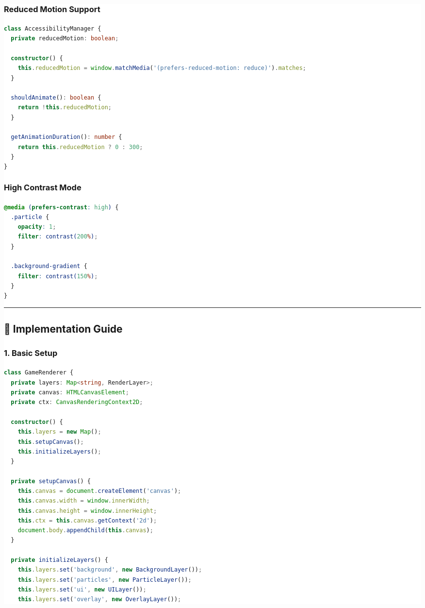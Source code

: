 ### **Reduced Motion Support**
```typescript
class AccessibilityManager {
  private reducedMotion: boolean;
  
  constructor() {
    this.reducedMotion = window.matchMedia('(prefers-reduced-motion: reduce)').matches;
  }
  
  shouldAnimate(): boolean {
    return !this.reducedMotion;
  }
  
  getAnimationDuration(): number {
    return this.reducedMotion ? 0 : 300;
  }
}
```

### **High Contrast Mode**
```css
@media (prefers-contrast: high) {
  .particle {
    opacity: 1;
    filter: contrast(200%);
  }
  
  .background-gradient {
    filter: contrast(150%);
  }
}
```

---

## 🚀 **Implementation Guide**

### **1. Basic Setup**
```typescript
class GameRenderer {
  private layers: Map<string, RenderLayer>;
  private canvas: HTMLCanvasElement;
  private ctx: CanvasRenderingContext2D;
  
  constructor() {
    this.layers = new Map();
    this.setupCanvas();
    this.initializeLayers();
  }
  
  private setupCanvas() {
    this.canvas = document.createElement('canvas');
    this.canvas.width = window.innerWidth;
    this.canvas.height = window.innerHeight;
    this.ctx = this.canvas.getContext('2d');
    document.body.appendChild(this.canvas);
  }
  
  private initializeLayers() {
    this.layers.set('background', new BackgroundLayer());
    this.layers.set('particles', new ParticleLayer());
    this.layers.set('ui', new UILayer());
    this.layers.set('overlay', new OverlayLayer());
```